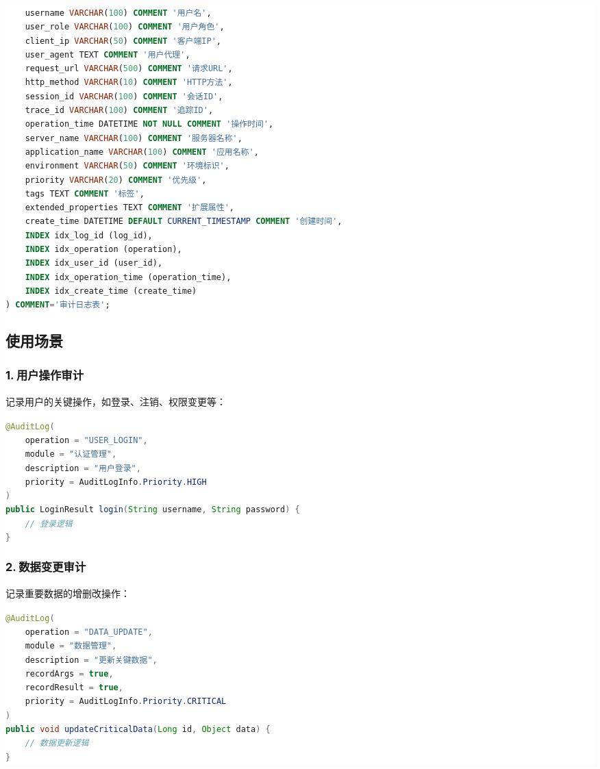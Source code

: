 ```sql
    username VARCHAR(100) COMMENT '用户名',
    user_role VARCHAR(100) COMMENT '用户角色',
    client_ip VARCHAR(50) COMMENT '客户端IP',
    user_agent TEXT COMMENT '用户代理',
    request_url VARCHAR(500) COMMENT '请求URL',
    http_method VARCHAR(10) COMMENT 'HTTP方法',
    session_id VARCHAR(100) COMMENT '会话ID',
    trace_id VARCHAR(100) COMMENT '追踪ID',
    operation_time DATETIME NOT NULL COMMENT '操作时间',
    server_name VARCHAR(100) COMMENT '服务器名称',
    application_name VARCHAR(100) COMMENT '应用名称',
    environment VARCHAR(50) COMMENT '环境标识',
    priority VARCHAR(20) COMMENT '优先级',
    tags TEXT COMMENT '标签',
    extended_properties TEXT COMMENT '扩展属性',
    create_time DATETIME DEFAULT CURRENT_TIMESTAMP COMMENT '创建时间',
    INDEX idx_log_id (log_id),
    INDEX idx_operation (operation),
    INDEX idx_user_id (user_id),
    INDEX idx_operation_time (operation_time),
    INDEX idx_create_time (create_time)
) COMMENT='审计日志表';
```

## 使用场景

### 1. 用户操作审计

记录用户的关键操作，如登录、注销、权限变更等：

```java
@AuditLog(
    operation = "USER_LOGIN",
    module = "认证管理",
    description = "用户登录",
    priority = AuditLogInfo.Priority.HIGH
)
public LoginResult login(String username, String password) {
    // 登录逻辑
}
```

### 2. 数据变更审计

记录重要数据的增删改操作：

```java
@AuditLog(
    operation = "DATA_UPDATE",
    module = "数据管理",
    description = "更新关键数据",
    recordArgs = true,
    recordResult = true,
    priority = AuditLogInfo.Priority.CRITICAL
)
public void updateCriticalData(Long id, Object data) {
    // 数据更新逻辑
}
```
